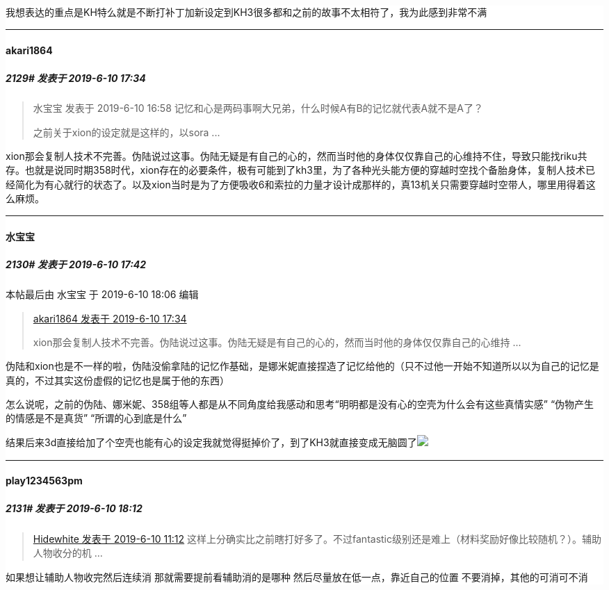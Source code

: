我想表达的重点是KH特么就是不断打补丁加新设定到KH3很多都和之前的故事不太相符了，我为此感到非常不满







-----

####  akari1864  
##### 2129#       发表于 2019-6-10 17:34



<blockquote>水宝宝 发表于 2019-6-10 16:58
记忆和心是两码事啊大兄弟，什么时候A有B的记忆就代表A就不是A了？

之前关于xion的设定就是这样的，以sora ...</blockquote>
xion那会复制人技术不完善。伪陆说过这事。伪陆无疑是有自己的心的，然而当时他的身体仅仅靠自己的心维持不住，导致只能找riku共存。也就是说同时期358时代，xion存在的必要条件，极有可能到了kh3里，为了各种光头能方便的穿越时空找个备胎身体，复制人技术已经简化为有心就行的状态了。以及xion当时是为了方便吸收6和索拉的力量才设计成那样的，真13机关只需要穿越时空带人，哪里用得着这么麻烦。







-----

####  水宝宝  
##### 2130#       发表于 2019-6-10 17:42



 本帖最后由 水宝宝 于 2019-6-10 18:06 编辑 
<blockquote><a href="httphttps://bbs.saraba1st.com/2b/forum.php?mod=redirect&amp;goto=findpost&amp;pid=44070660&amp;ptid=1789863" target="_blank">akari1864 发表于 2019-6-10 17:34</a>

xion那会复制人技术不完善。伪陆说过这事。伪陆无疑是有自己的心的，然而当时他的身体仅仅靠自己的心维持 ...</blockquote>
伪陆和xion也是不一样的啦，伪陆没偷拿陆的记忆作基础，是娜米妮直接捏造了记忆给他的（只不过他一开始不知道所以以为自己的记忆是真的，不过其实这份虚假的记忆也是属于他的东西）

怎么说呢，之前的伪陆、娜米妮、358组等人都是从不同角度给我感动和思考“明明都是没有心的空壳为什么会有这些真情实感” “伪物产生的情感是不是真货” “所谓的心到底是什么” 

结果后来3d直接给加了个空壳也能有心的设定我就觉得挺掉价了，到了KH3就直接变成无脑圆了<img src="https://static.saraba1st.com/image/smiley/face2017/003.png" referrerpolicy="no-referrer">







-----

####  play1234563pm  
##### 2131#       发表于 2019-6-10 18:12



<blockquote><a href="httphttps://bbs.saraba1st.com/2b/forum.php?mod=redirect&amp;goto=findpost&amp;pid=44064065&amp;ptid=1789863" target="_blank">Hidewhite 发表于 2019-6-10 11:12</a>
这样上分确实比之前瞎打好多了。不过fantastic级别还是难上（材料奖励好像比较随机？）。辅助人物收分的机 ...</blockquote>
如果想让辅助人物收完然后连续消
那就需要提前看辅助消的是哪种
然后尽量放在低一点，靠近自己的位置
不要消掉，其他的可消可不消

